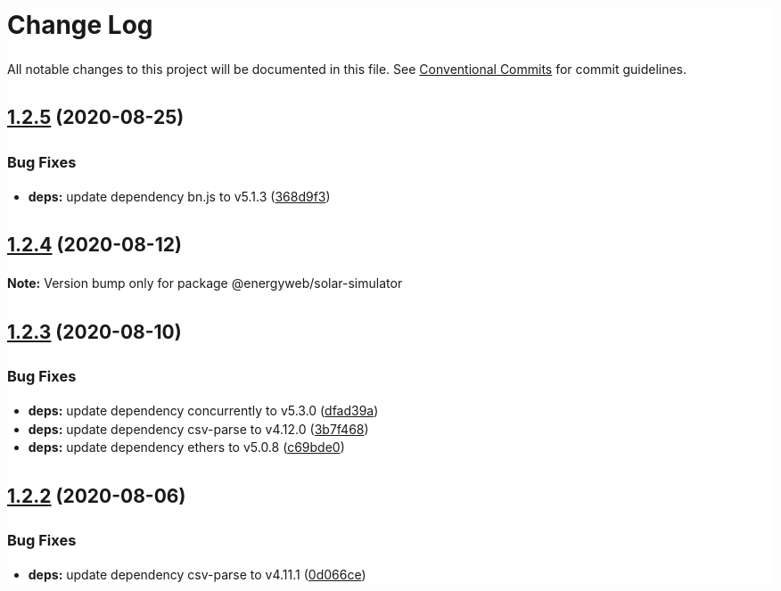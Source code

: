 # Change Log

All notable changes to this project will be documented in this file.
See [Conventional Commits](https://conventionalcommits.org) for commit guidelines.

## [1.2.5](https://github.com/energywebfoundation/origin/compare/@energyweb/solar-simulator@1.2.4...@energyweb/solar-simulator@1.2.5) (2020-08-25)


### Bug Fixes

* **deps:** update dependency bn.js to v5.1.3 ([368d9f3](https://github.com/energywebfoundation/origin/commit/368d9f38229885cb233f5145938f75854f55ed7b))





## [1.2.4](https://github.com/energywebfoundation/origin/compare/@energyweb/solar-simulator@1.2.3...@energyweb/solar-simulator@1.2.4) (2020-08-12)

**Note:** Version bump only for package @energyweb/solar-simulator





## [1.2.3](https://github.com/energywebfoundation/origin/compare/@energyweb/solar-simulator@1.2.2...@energyweb/solar-simulator@1.2.3) (2020-08-10)


### Bug Fixes

* **deps:** update dependency concurrently to v5.3.0 ([dfad39a](https://github.com/energywebfoundation/origin/commit/dfad39a79798b29525ce4e1f70c1198cc9cb9007))
* **deps:** update dependency csv-parse to v4.12.0 ([3b7f468](https://github.com/energywebfoundation/origin/commit/3b7f46861a62644a83e98389b7bac02ff04b8e8c))
* **deps:** update dependency ethers to v5.0.8 ([c69bde0](https://github.com/energywebfoundation/origin/commit/c69bde05c4f0eba5dbc49833f266af24c84c0187))





## [1.2.2](https://github.com/energywebfoundation/origin/compare/@energyweb/solar-simulator@1.2.1...@energyweb/solar-simulator@1.2.2) (2020-08-06)


### Bug Fixes

* **deps:** update dependency csv-parse to v4.11.1 ([0d066ce](https://github.com/energywebfoundation/origin/commit/0d066ce9513e555cbed246c184e34958800ea215))

